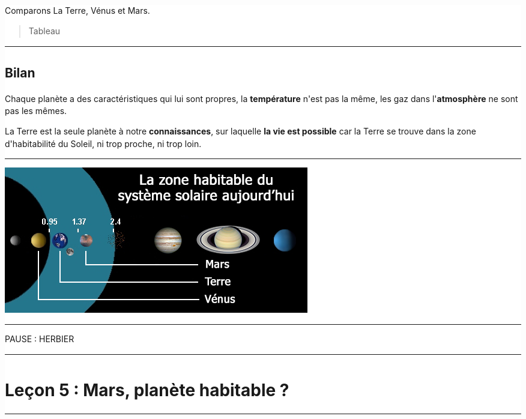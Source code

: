 
Comparons La Terre, Vénus et Mars. 

> Tableau

--- 

## Bilan

Chaque planète a des caractéristiques qui lui sont propres, la **température** n'est pas la même, les gaz dans l'**atmosphère** ne sont pas les mêmes. 

La Terre est la seule planète à notre **connaissances**, sur laquelle **la vie est possible** car la Terre se trouve dans la zone d'habitabilité du Soleil, ni trop proche, ni trop loin. 


---


![bg fit](../Ressources/habi.jpg)

---

PAUSE : HERBIER

---

# Leçon 5 : Mars, planète habitable ? 

---
